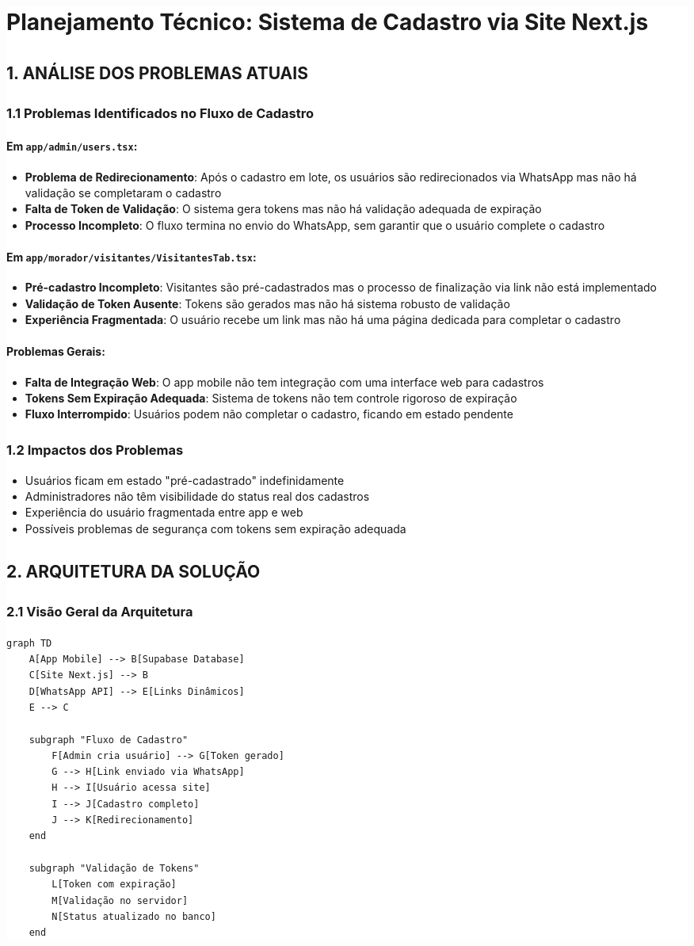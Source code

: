 # Planejamento Técnico: Sistema de Cadastro via Site Next.js

## 1. ANÁLISE DOS PROBLEMAS ATUAIS

### 1.1 Problemas Identificados no Fluxo de Cadastro

#### Em `app/admin/users.tsx`:
- **Problema de Redirecionamento**: Após o cadastro em lote, os usuários são redirecionados via WhatsApp mas não há validação se completaram o cadastro
- **Falta de Token de Validação**: O sistema gera tokens mas não há validação adequada de expiração
- **Processo Incompleto**: O fluxo termina no envio do WhatsApp, sem garantir que o usuário complete o cadastro

#### Em `app/morador/visitantes/VisitantesTab.tsx`:
- **Pré-cadastro Incompleto**: Visitantes são pré-cadastrados mas o processo de finalização via link não está implementado
- **Validação de Token Ausente**: Tokens são gerados mas não há sistema robusto de validação
- **Experiência Fragmentada**: O usuário recebe um link mas não há uma página dedicada para completar o cadastro

#### Problemas Gerais:
- **Falta de Integração Web**: O app mobile não tem integração com uma interface web para cadastros
- **Tokens Sem Expiração Adequada**: Sistema de tokens não tem controle rigoroso de expiração
- **Fluxo Interrompido**: Usuários podem não completar o cadastro, ficando em estado pendente

### 1.2 Impactos dos Problemas
- Usuários ficam em estado "pré-cadastrado" indefinidamente
- Administradores não têm visibilidade do status real dos cadastros
- Experiência do usuário fragmentada entre app e web
- Possíveis problemas de segurança com tokens sem expiração adequada

## 2. ARQUITETURA DA SOLUÇÃO

### 2.1 Visão Geral da Arquitetura

```mermaid
graph TD
    A[App Mobile] --> B[Supabase Database]
    C[Site Next.js] --> B
    D[WhatsApp API] --> E[Links Dinâmicos]
    E --> C
    
    subgraph "Fluxo de Cadastro"
        F[Admin cria usuário] --> G[Token gerado]
        G --> H[Link enviado via WhatsApp]
        H --> I[Usuário acessa site]
        I --> J[Cadastro completo]
        J --> K[Redirecionamento]
    end
    
    subgraph "Validação de Tokens"
        L[Token com expiração]
        M[Validação no servidor]
        N[Status atualizado no banco]
    end
```
